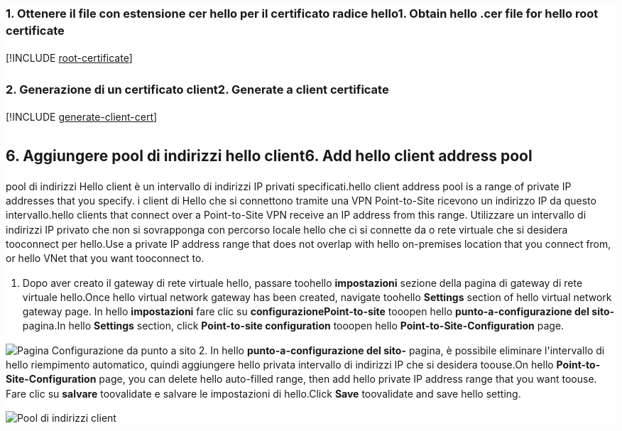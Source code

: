 ### <span data-ttu-id="10156-174"><a name="getcer"></a>1. Ottenere il file con estensione cer hello per il certificato radice hello</span><span class="sxs-lookup"><span data-stu-id="10156-174"><a name="getcer"></a>1. Obtain hello .cer file for hello root certificate</span></span>

[!INCLUDE [root-certificate](../../includes/vpn-gateway-p2s-rootcert-include.md)]

### <span data-ttu-id="10156-175"><a name="generateclientcert"></a>2. Generazione di un certificato client</span><span class="sxs-lookup"><span data-stu-id="10156-175"><a name="generateclientcert"></a>2. Generate a client certificate</span></span>

[!INCLUDE [generate-client-cert](../../includes/vpn-gateway-p2s-clientcert-include.md)]

## <span data-ttu-id="10156-176"><a name="addresspool"></a>6. Aggiungere pool di indirizzi hello client</span><span class="sxs-lookup"><span data-stu-id="10156-176"><a name="addresspool"></a>6. Add hello client address pool</span></span>

<span data-ttu-id="10156-177">pool di indirizzi Hello client è un intervallo di indirizzi IP privati specificati.</span><span class="sxs-lookup"><span data-stu-id="10156-177">hello client address pool is a range of private IP addresses that you specify.</span></span> <span data-ttu-id="10156-178">i client di Hello che si connettono tramite una VPN Point-to-Site ricevono un indirizzo IP da questo intervallo.</span><span class="sxs-lookup"><span data-stu-id="10156-178">hello clients that connect over a Point-to-Site VPN receive an IP address from this range.</span></span> <span data-ttu-id="10156-179">Utilizzare un intervallo di indirizzi IP privato che non si sovrapponga con percorso locale hello che ci si connette da o rete virtuale che si desidera tooconnect per hello.</span><span class="sxs-lookup"><span data-stu-id="10156-179">Use a private IP address range that does not overlap with hello on-premises location that you connect from, or hello VNet that you want tooconnect to.</span></span>

1. <span data-ttu-id="10156-180">Dopo aver creato il gateway di rete virtuale hello, passare toohello **impostazioni** sezione della pagina di gateway di rete virtuale hello.</span><span class="sxs-lookup"><span data-stu-id="10156-180">Once hello virtual network gateway has been created, navigate toohello **Settings** section of hello virtual network gateway page.</span></span> <span data-ttu-id="10156-181">In hello **impostazioni** fare clic su **configurazionePoint-to-site** tooopen hello **punto-a-configurazione del sito-** pagina.</span><span class="sxs-lookup"><span data-stu-id="10156-181">In hello **Settings** section, click **Point-to-site configuration** tooopen hello **Point-to-Site-Configuration** page.</span></span>

  ![Pagina Configurazione da punto a sito](./media/vpn-gateway-howto-point-to-site-resource-manager-portal/gatewayblade.png)
2. <span data-ttu-id="10156-183">In hello **punto-a-configurazione del sito-** pagina, è possibile eliminare l'intervallo di hello riempimento automatico, quindi aggiungere hello privata intervallo di indirizzi IP che si desidera toouse.</span><span class="sxs-lookup"><span data-stu-id="10156-183">On hello **Point-to-Site-Configuration** page, you can delete hello auto-filled range, then add hello private IP address range that you want toouse.</span></span> <span data-ttu-id="10156-184">Fare clic su **salvare** toovalidate e salvare le impostazioni di hello.</span><span class="sxs-lookup"><span data-stu-id="10156-184">Click **Save** toovalidate and save hello setting.</span></span>

  ![Pool di indirizzi client](./media/vpn-gateway-howto-point-to-site-resource-manager-portal/ipaddresspool.png)
